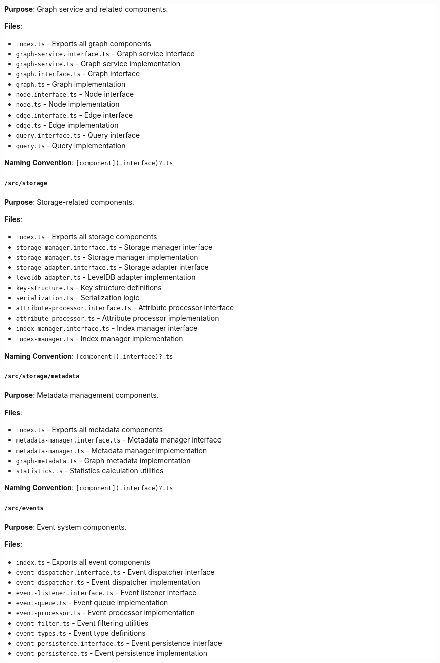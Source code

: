 **Purpose**: Graph service and related components.

**Files**:
- `index.ts` - Exports all graph components
- `graph-service.interface.ts` - Graph service interface
- `graph-service.ts` - Graph service implementation
- `graph.interface.ts` - Graph interface
- `graph.ts` - Graph implementation
- `node.interface.ts` - Node interface
- `node.ts` - Node implementation
- `edge.interface.ts` - Edge interface
- `edge.ts` - Edge implementation
- `query.interface.ts` - Query interface
- `query.ts` - Query implementation

**Naming Convention**: `[component](.interface)?.ts`

#### `/src/storage`

**Purpose**: Storage-related components.

**Files**:
- `index.ts` - Exports all storage components
- `storage-manager.interface.ts` - Storage manager interface
- `storage-manager.ts` - Storage manager implementation
- `storage-adapter.interface.ts` - Storage adapter interface
- `leveldb-adapter.ts` - LevelDB adapter implementation
- `key-structure.ts` - Key structure definitions
- `serialization.ts` - Serialization logic
- `attribute-processor.interface.ts` - Attribute processor interface
- `attribute-processor.ts` - Attribute processor implementation
- `index-manager.interface.ts` - Index manager interface
- `index-manager.ts` - Index manager implementation

**Naming Convention**: `[component](.interface)?.ts`

#### `/src/storage/metadata`

**Purpose**: Metadata management components.

**Files**:
- `index.ts` - Exports all metadata components
- `metadata-manager.interface.ts` - Metadata manager interface
- `metadata-manager.ts` - Metadata manager implementation
- `graph-metadata.ts` - Graph metadata implementation
- `statistics.ts` - Statistics calculation utilities

**Naming Convention**: `[component](.interface)?.ts`

#### `/src/events`

**Purpose**: Event system components.

**Files**:
- `index.ts` - Exports all event components
- `event-dispatcher.interface.ts` - Event dispatcher interface
- `event-dispatcher.ts` - Event dispatcher implementation
- `event-listener.interface.ts` - Event listener interface
- `event-queue.ts` - Event queue implementation
- `event-processor.ts` - Event processor implementation
- `event-filter.ts` - Event filtering utilities
- `event-types.ts` - Event type definitions
- `event-persistence.interface.ts` - Event persistence interface
- `event-persistence.ts` - Event persistence implementation
